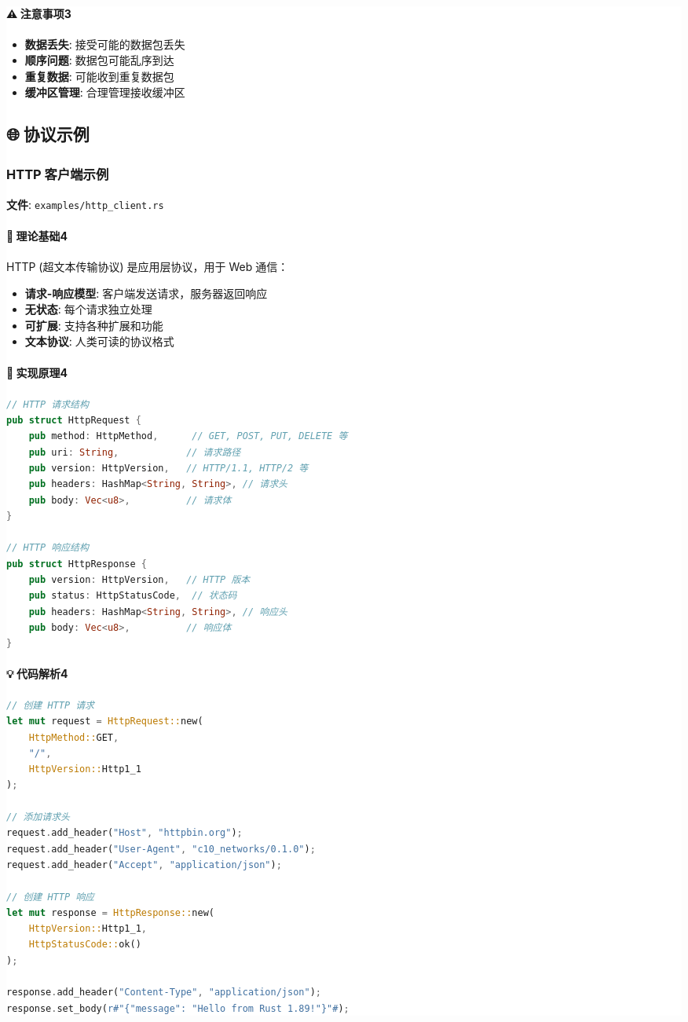 #### ⚠️ 注意事项3

- **数据丢失**: 接受可能的数据包丢失
- **顺序问题**: 数据包可能乱序到达
- **重复数据**: 可能收到重复数据包
- **缓冲区管理**: 合理管理接收缓冲区

## 🌐 协议示例

### HTTP 客户端示例

**文件**: `examples/http_client.rs`

#### 📖 理论基础4

HTTP (超文本传输协议) 是应用层协议，用于 Web 通信：

- **请求-响应模型**: 客户端发送请求，服务器返回响应
- **无状态**: 每个请求独立处理
- **可扩展**: 支持各种扩展和功能
- **文本协议**: 人类可读的协议格式

#### 🔬 实现原理4

```rust
// HTTP 请求结构
pub struct HttpRequest {
    pub method: HttpMethod,      // GET, POST, PUT, DELETE 等
    pub uri: String,            // 请求路径
    pub version: HttpVersion,   // HTTP/1.1, HTTP/2 等
    pub headers: HashMap<String, String>, // 请求头
    pub body: Vec<u8>,          // 请求体
}

// HTTP 响应结构
pub struct HttpResponse {
    pub version: HttpVersion,   // HTTP 版本
    pub status: HttpStatusCode,  // 状态码
    pub headers: HashMap<String, String>, // 响应头
    pub body: Vec<u8>,          // 响应体
}
```

#### 💡 代码解析4

```rust
// 创建 HTTP 请求
let mut request = HttpRequest::new(
    HttpMethod::GET,
    "/",
    HttpVersion::Http1_1
);

// 添加请求头
request.add_header("Host", "httpbin.org");
request.add_header("User-Agent", "c10_networks/0.1.0");
request.add_header("Accept", "application/json");

// 创建 HTTP 响应
let mut response = HttpResponse::new(
    HttpVersion::Http1_1,
    HttpStatusCode::ok()
);

response.add_header("Content-Type", "application/json");
response.set_body(r#"{"message": "Hello from Rust 1.89!"}"#);
```